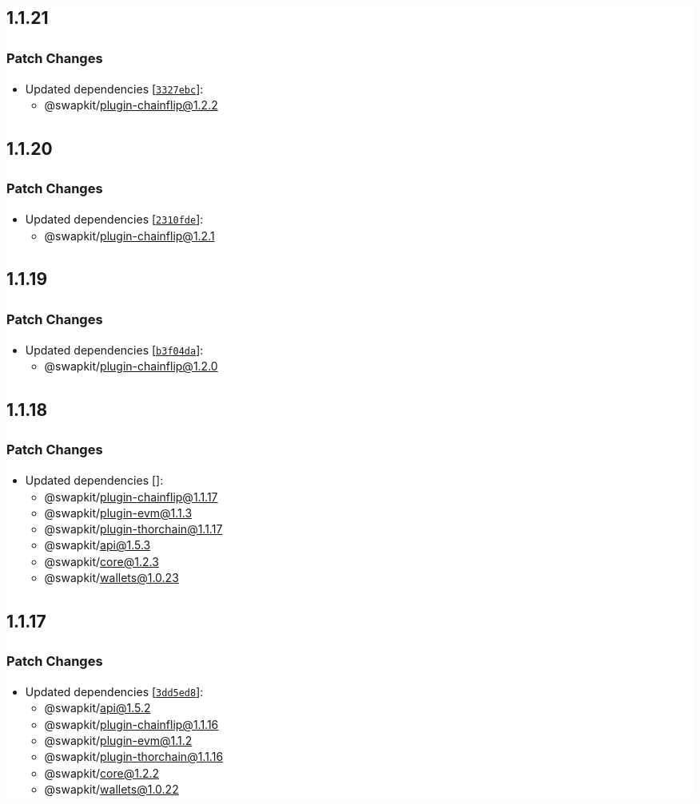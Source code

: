 ## 1.1.21

### Patch Changes

- Updated dependencies [[`3327ebc`](https://github.com/thorswap/SwapKit/commit/3327ebc914657615306b8413a3364c5bd41b51e9)]:
  - @swapkit/plugin-chainflip@1.2.2

## 1.1.20

### Patch Changes

- Updated dependencies [[`2310fde`](https://github.com/thorswap/SwapKit/commit/2310fde60135d03970c4833fc448205d9934c6f5)]:
  - @swapkit/plugin-chainflip@1.2.1

## 1.1.19

### Patch Changes

- Updated dependencies [[`b3f04da`](https://github.com/thorswap/SwapKit/commit/b3f04dafe5f53f7cdc0d382802be256dca3e5ccd)]:
  - @swapkit/plugin-chainflip@1.2.0

## 1.1.18

### Patch Changes

- Updated dependencies []:
  - @swapkit/plugin-chainflip@1.1.17
  - @swapkit/plugin-evm@1.1.3
  - @swapkit/plugin-thorchain@1.1.17
  - @swapkit/api@1.5.3
  - @swapkit/core@1.2.3
  - @swapkit/wallets@1.0.23

## 1.1.17

### Patch Changes

- Updated dependencies [[`3dd5ed8`](https://github.com/thorswap/SwapKit/commit/3dd5ed888041403db2fa9e9715ffc53edbc3d6c2)]:
  - @swapkit/api@1.5.2
  - @swapkit/plugin-chainflip@1.1.16
  - @swapkit/plugin-evm@1.1.2
  - @swapkit/plugin-thorchain@1.1.16
  - @swapkit/core@1.2.2
  - @swapkit/wallets@1.0.22
